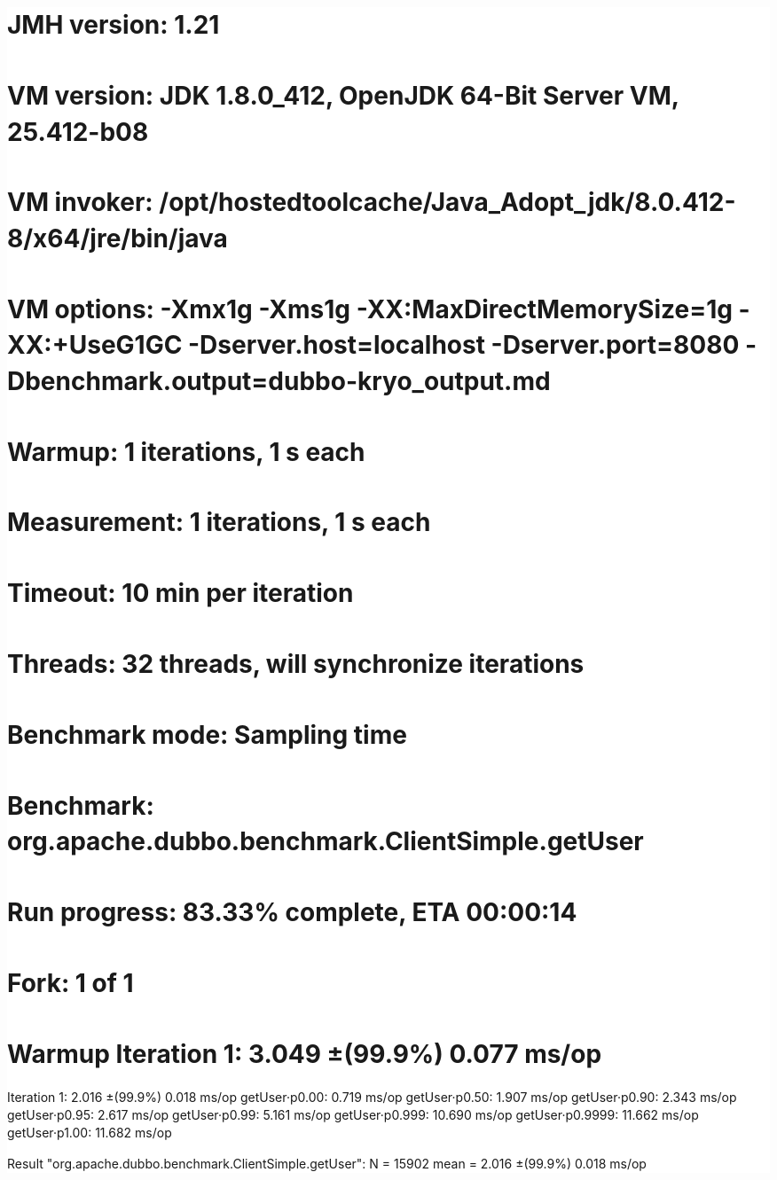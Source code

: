 # JMH version: 1.21
# VM version: JDK 1.8.0_412, OpenJDK 64-Bit Server VM, 25.412-b08
# VM invoker: /opt/hostedtoolcache/Java_Adopt_jdk/8.0.412-8/x64/jre/bin/java
# VM options: -Xmx1g -Xms1g -XX:MaxDirectMemorySize=1g -XX:+UseG1GC -Dserver.host=localhost -Dserver.port=8080 -Dbenchmark.output=dubbo-kryo_output.md
# Warmup: 1 iterations, 1 s each
# Measurement: 1 iterations, 1 s each
# Timeout: 10 min per iteration
# Threads: 32 threads, will synchronize iterations
# Benchmark mode: Sampling time
# Benchmark: org.apache.dubbo.benchmark.ClientSimple.getUser

# Run progress: 83.33% complete, ETA 00:00:14
# Fork: 1 of 1
# Warmup Iteration   1: 3.049 ±(99.9%) 0.077 ms/op
Iteration   1: 2.016 ±(99.9%) 0.018 ms/op
                 getUser·p0.00:   0.719 ms/op
                 getUser·p0.50:   1.907 ms/op
                 getUser·p0.90:   2.343 ms/op
                 getUser·p0.95:   2.617 ms/op
                 getUser·p0.99:   5.161 ms/op
                 getUser·p0.999:  10.690 ms/op
                 getUser·p0.9999: 11.662 ms/op
                 getUser·p1.00:   11.682 ms/op



Result "org.apache.dubbo.benchmark.ClientSimple.getUser":
  N = 15902
  mean =      2.016 ±(99.9%) 0.018 ms/op
